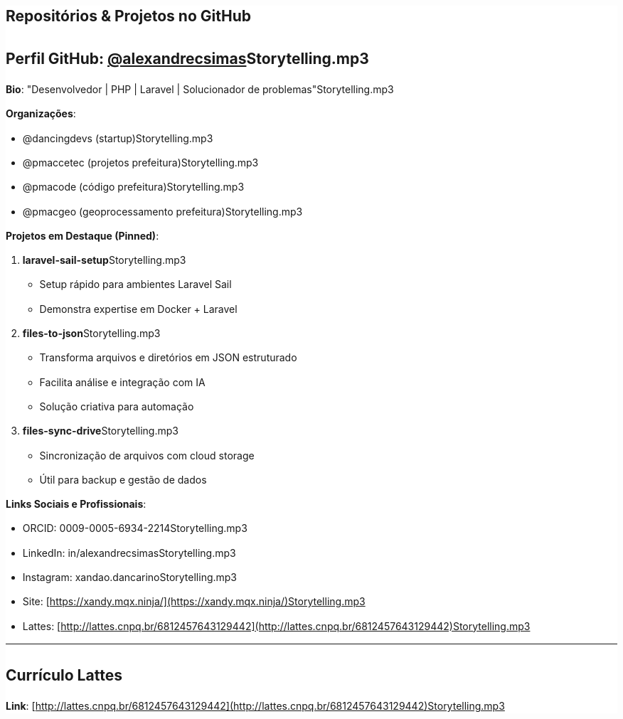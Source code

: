 
## **Repositórios & Projetos no GitHub**

## **Perfil GitHub**: [@alexandrecsimas](https://github.com/alexandrecsimas)Storytelling.mp3​

**Bio**: "Desenvolvedor | PHP | Laravel | Solucionador de problemas"Storytelling.mp3​

**Organizações**:

- @dancingdevs (startup)Storytelling.mp3​
    
- @pmaccetec (projetos prefeitura)Storytelling.mp3​
    
- @pmacode (código prefeitura)Storytelling.mp3​
    
- @pmacgeo (geoprocessamento prefeitura)Storytelling.mp3​
    

**Projetos em Destaque (Pinned)**:

1. **laravel-sail-setup**Storytelling.mp3​
    
    - Setup rápido para ambientes Laravel Sail
        
    - Demonstra expertise em Docker + Laravel
        
2. **files-to-json**Storytelling.mp3​
    
    - Transforma arquivos e diretórios em JSON estruturado
        
    - Facilita análise e integração com IA
        
    - Solução criativa para automação
        
3. **files-sync-drive**Storytelling.mp3​
    
    - Sincronização de arquivos com cloud storage
        
    - Útil para backup e gestão de dados
        

**Links Sociais e Profissionais**:

- ORCID: 0009-0005-6934-2214Storytelling.mp3​
    
- LinkedIn: in/alexandrecsimasStorytelling.mp3​
    
- Instagram: xandao.dancarinoStorytelling.mp3​
    
- Site: [https://xandy.mqx.ninja/](https://xandy.mqx.ninja/)Storytelling.mp3​
    
- Lattes: [http://lattes.cnpq.br/6812457643129442](http://lattes.cnpq.br/6812457643129442)Storytelling.mp3​
    

---

## **Currículo Lattes**

**Link**: [http://lattes.cnpq.br/6812457643129442](http://lattes.cnpq.br/6812457643129442)Storytelling.mp3​
